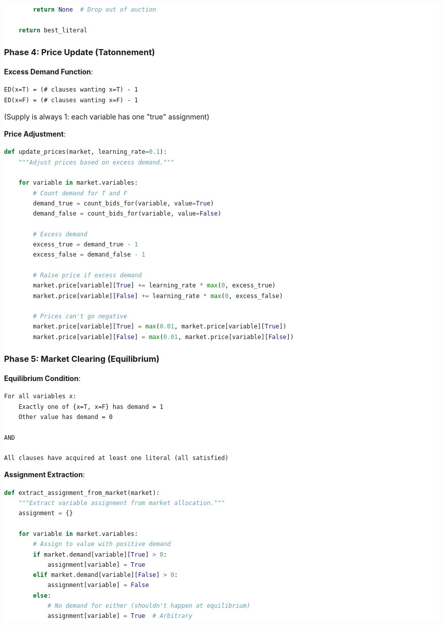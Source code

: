 ```python
        return None  # Drop out of auction

    return best_literal
```

### Phase 4: Price Update (Tatonnement)

**Excess Demand Function**:
```
ED(x=T) = (# clauses wanting x=T) - 1
ED(x=F) = (# clauses wanting x=F) - 1
```

(Supply is always 1: each variable has one "true" assignment)

**Price Adjustment**:
```python
def update_prices(market, learning_rate=0.1):
    """Adjust prices based on excess demand."""

    for variable in market.variables:
        # Count demand for T and F
        demand_true = count_bids_for(variable, value=True)
        demand_false = count_bids_for(variable, value=False)

        # Excess demand
        excess_true = demand_true - 1
        excess_false = demand_false - 1

        # Raise price if excess demand
        market.price[variable][True] += learning_rate * max(0, excess_true)
        market.price[variable][False] += learning_rate * max(0, excess_false)

        # Prices can't go negative
        market.price[variable][True] = max(0.01, market.price[variable][True])
        market.price[variable][False] = max(0.01, market.price[variable][False])
```

### Phase 5: Market Clearing (Equilibrium)

**Equilibrium Condition**:
```
For all variables x:
    Exactly one of {x=T, x=F} has demand = 1
    Other value has demand = 0

AND

All clauses have acquired at least one literal (all satisfied)
```

**Assignment Extraction**:
```python
def extract_assignment_from_market(market):
    """Extract variable assignment from market allocation."""
    assignment = {}

    for variable in market.variables:
        # Assign to value with positive demand
        if market.demand[variable][True] > 0:
            assignment[variable] = True
        elif market.demand[variable][False] > 0:
            assignment[variable] = False
        else:
            # No demand for either (shouldn't happen at equilibrium)
            assignment[variable] = True  # Arbitrary
```